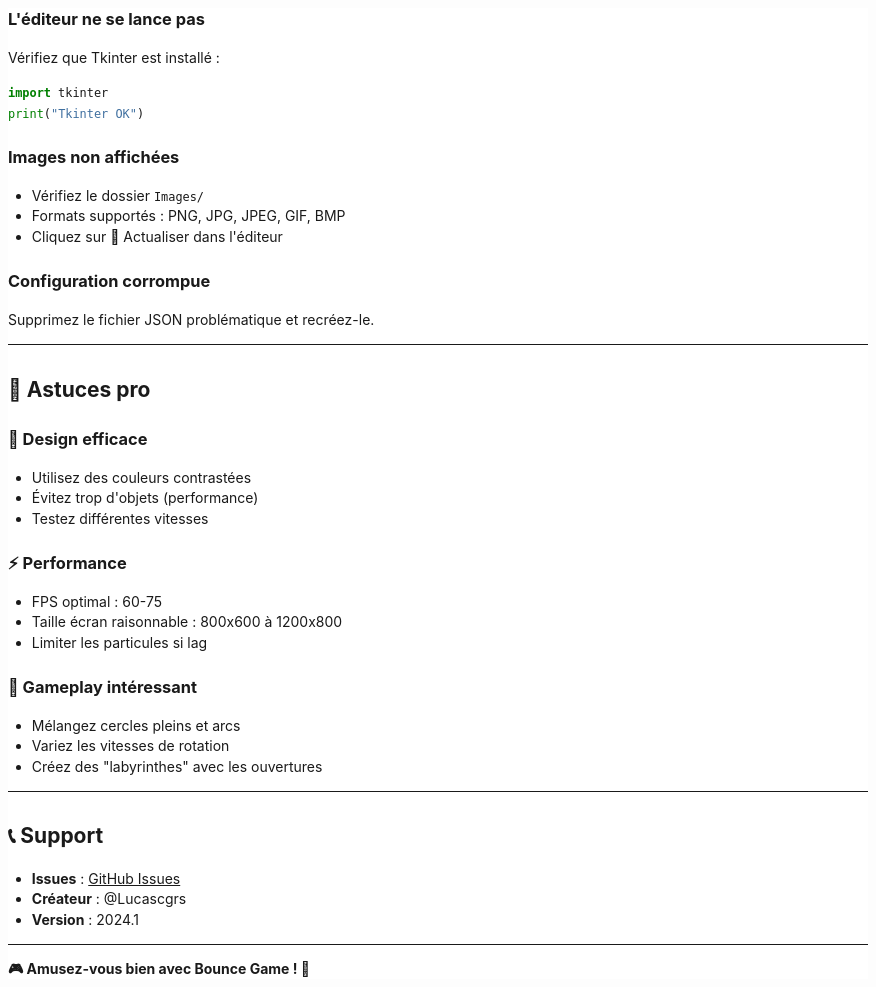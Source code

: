### L'éditeur ne se lance pas
Vérifiez que Tkinter est installé :
```python
import tkinter
print("Tkinter OK")
```

### Images non affichées
- Vérifiez le dossier `Images/`
- Formats supportés : PNG, JPG, JPEG, GIF, BMP
- Cliquez sur 🔄 Actualiser dans l'éditeur

### Configuration corrompue
Supprimez le fichier JSON problématique et recréez-le.

---

## 🎉 Astuces pro

### 🎨 Design efficace
- Utilisez des couleurs contrastées
- Évitez trop d'objets (performance)
- Testez différentes vitesses

### ⚡ Performance
- FPS optimal : 60-75
- Taille écran raisonnable : 800x600 à 1200x800
- Limiter les particules si lag

### 🎯 Gameplay intéressant
- Mélangez cercles pleins et arcs
- Variez les vitesses de rotation
- Créez des "labyrinthes" avec les ouvertures

---

## 📞 Support

- **Issues** : [GitHub Issues](https://github.com/Lucascgrs/Bounce/issues)
- **Créateur** : @Lucascgrs
- **Version** : 2024.1

---

**🎮 Amusez-vous bien avec Bounce Game ! 🎯**
```